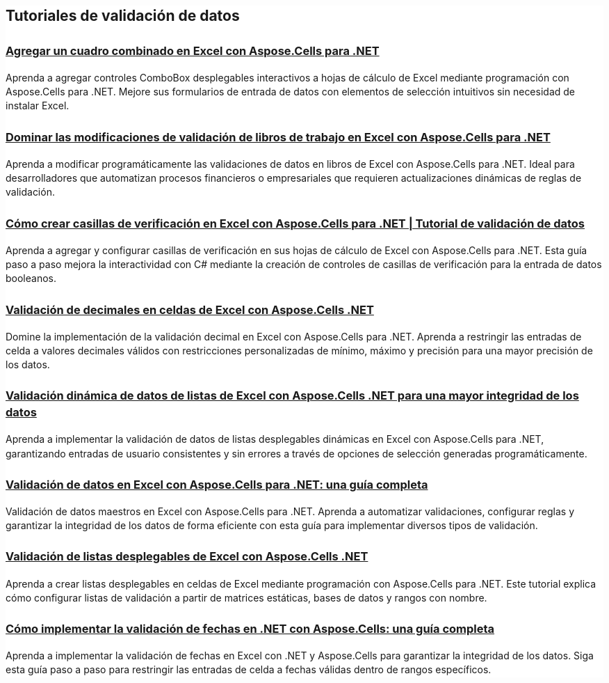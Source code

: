 ## Tutoriales de validación de datos

### [Agregar un cuadro combinado en Excel con Aspose.Cells para .NET](./add-combobox-excel-aspose-cells-net)
Aprenda a agregar controles ComboBox desplegables interactivos a hojas de cálculo de Excel mediante programación con Aspose.Cells para .NET. Mejore sus formularios de entrada de datos con elementos de selección intuitivos sin necesidad de instalar Excel.

### [Dominar las modificaciones de validación de libros de trabajo en Excel con Aspose.Cells para .NET](./aspose-cells-net-workbook-validation-modifications)
Aprenda a modificar programáticamente las validaciones de datos en libros de Excel con Aspose.Cells para .NET. Ideal para desarrolladores que automatizan procesos financieros o empresariales que requieren actualizaciones dinámicas de reglas de validación.

### [Cómo crear casillas de verificación en Excel con Aspose.Cells para .NET | Tutorial de validación de datos](./create-checkboxes-net-excel-aspose-cells)
Aprenda a agregar y configurar casillas de verificación en sus hojas de cálculo de Excel con Aspose.Cells para .NET. Esta guía paso a paso mejora la interactividad con C# mediante la creación de controles de casillas de verificación para la entrada de datos booleanos.

### [Validación de decimales en celdas de Excel con Aspose.Cells .NET](./decimal-validation-excel-aspose-cells-net)
Domine la implementación de la validación decimal en Excel con Aspose.Cells para .NET. Aprenda a restringir las entradas de celda a valores decimales válidos con restricciones personalizadas de mínimo, máximo y precisión para una mayor precisión de los datos.

### [Validación dinámica de datos de listas de Excel con Aspose.Cells .NET para una mayor integridad de los datos](./dynamic-excel-data-validation-aspose-cells-net)
Aprenda a implementar la validación de datos de listas desplegables dinámicas en Excel con Aspose.Cells para .NET, garantizando entradas de usuario consistentes y sin errores a través de opciones de selección generadas programáticamente.

### [Validación de datos en Excel con Aspose.Cells para .NET: una guía completa](./excel-data-validation-aspose-cells-dotnet)
Validación de datos maestros en Excel con Aspose.Cells para .NET. Aprenda a automatizar validaciones, configurar reglas y garantizar la integridad de los datos de forma eficiente con esta guía para implementar diversos tipos de validación.

### [Validación de listas desplegables de Excel con Aspose.Cells .NET](./excel-dropdown-validation-aspose-cells-net)
Aprenda a crear listas desplegables en celdas de Excel mediante programación con Aspose.Cells para .NET. Este tutorial explica cómo configurar listas de validación a partir de matrices estáticas, bases de datos y rangos con nombre.

### [Cómo implementar la validación de fechas en .NET con Aspose.Cells: una guía completa](./implement-date-validation-net-aspose-cells)
Aprenda a implementar la validación de fechas en Excel con .NET y Aspose.Cells para garantizar la integridad de los datos. Siga esta guía paso a paso para restringir las entradas de celda a fechas válidas dentro de rangos específicos.

